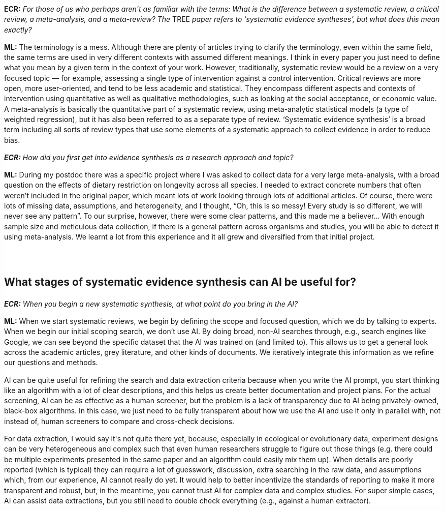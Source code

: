 **ECR:** *For those of us who perhaps aren't as familiar with the terms: What is the difference between a systematic review, a critical review, a meta-analysis, and a meta-review? The* TREE *paper refers to ‘systematic evidence syntheses’, but what does this mean exactly?*

**ML:** The terminology is a mess. Although there are plenty of articles trying to clarify the terminology, even within the same field, the same terms are used in very different contexts with assumed different meanings. I think in every paper you just need to define what you mean by a given term in the context of your work. However, traditionally, systematic review would be a review on a very focused topic — for example, assessing a single type of intervention against a control intervention. Critical reviews are more open, more user-oriented, and tend to be less academic and statistical. They encompass different aspects and contexts of intervention using quantitative as well as qualitative methodologies, such as looking at the social acceptance, or economic value. A meta-analysis is basically the quantitative part of a systematic review, using meta-analytic statistical models (a type of weighted regression), but it has also been referred to as a separate type of review. ‘Systematic evidence synthesis’ is a broad term including all sorts of review types that use some elements of a systematic approach to collect evidence in order to reduce bias.

***ECR:** How did you first get into evidence synthesis as a research approach and topic?*

**ML:** During my postdoc there was a specific project where I was asked to collect data for a very large meta-analysis, with a broad question on the effects of dietary restriction on longevity across all species. I needed to extract concrete numbers that often weren’t included in the original paper, which meant lots of work looking through lots of additional articles. Of course, there were lots of missing data, assumptions, and heterogeneity, and I thought, “Oh, this is so messy\! Every study is so different, we will never see any pattern”. To our surprise, however, there were some clear patterns, and this made me a believer... With enough sample size and meticulous data collection, if there is a general pattern across organisms and studies, you will be able to detect it using meta-analysis. We learnt a lot from this experience and it all grew and diversified from that initial project.

&nbsp;  

## What stages of systematic evidence synthesis can AI be useful for?

***ECR:** When you begin a new systematic synthesis, at what point do you bring in the AI?*

**ML:** When we start systematic reviews, we begin by defining the scope and focused question, which we do by talking to experts. When we begin our initial scoping search, we don’t use AI. By doing broad, non-AI searches through, e.g., search engines like Google, we can see beyond the specific dataset that the AI was trained on (and limited to). This allows us to get a general look across the academic articles, grey literature, and other kinds of documents. We iteratively integrate this information as we refine our questions and methods.

AI can be quite useful for refining the search and data extraction criteria because when you write the AI prompt, you start thinking like an algorithm with a lot of clear descriptions, and this helps us create better documentation and project plans. For the actual screening, AI can be as effective as a human screener, but the problem is a lack of transparency due to AI being privately-owned, black-box algorithms. In this case, we just need to be fully transparent about how we use the AI and use it only in parallel with, not instead of, human screeners to compare and cross-check decisions. 

For data extraction, I would say it's not quite there yet, because, especially in ecological or evolutionary data, experiment designs can be very heterogeneous and complex such that even human researchers struggle to figure out those things (e.g. there could be multiple experiments presented in the same paper and an algorithm could easily mix them up). When details are poorly reported (which is typical) they can require a lot of guesswork, discussion, extra searching in the raw data, and assumptions which, from our experience, AI cannot really do yet. It would help to better incentivize the standards of reporting to make it more transparent and robust, but, in the meantime, you cannot trust AI for complex data and complex studies. For super simple cases, AI can assist data extractions, but you still need to double check everything (e.g., against a human extractor).
